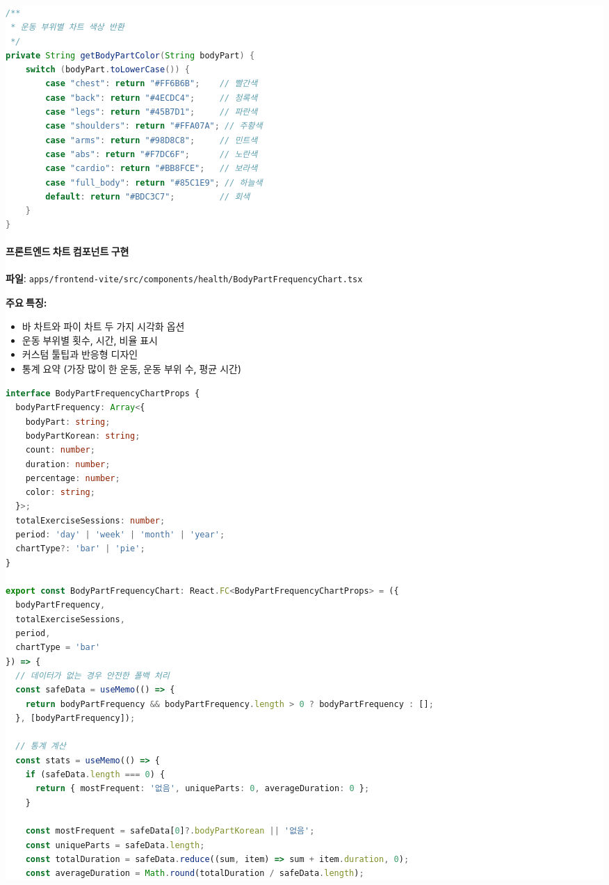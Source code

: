 ```java
/**
 * 운동 부위별 차트 색상 반환
 */
private String getBodyPartColor(String bodyPart) {
    switch (bodyPart.toLowerCase()) {
        case "chest": return "#FF6B6B";    // 빨간색
        case "back": return "#4ECDC4";     // 청록색
        case "legs": return "#45B7D1";     // 파란색
        case "shoulders": return "#FFA07A"; // 주황색
        case "arms": return "#98D8C8";     // 민트색
        case "abs": return "#F7DC6F";      // 노란색
        case "cardio": return "#BB8FCE";   // 보라색
        case "full_body": return "#85C1E9"; // 하늘색
        default: return "#BDC3C7";         // 회색
    }
}
```

#### 프론트엔드 차트 컴포넌트 구현

**파일**: `apps/frontend-vite/src/components/health/BodyPartFrequencyChart.tsx`

**주요 특징:**
- 바 차트와 파이 차트 두 가지 시각화 옵션
- 운동 부위별 횟수, 시간, 비율 표시
- 커스텀 툴팁과 반응형 디자인
- 통계 요약 (가장 많이 한 운동, 운동 부위 수, 평균 시간)

```typescript
interface BodyPartFrequencyChartProps {
  bodyPartFrequency: Array<{
    bodyPart: string;
    bodyPartKorean: string;
    count: number;
    duration: number;
    percentage: number;
    color: string;
  }>;
  totalExerciseSessions: number;
  period: 'day' | 'week' | 'month' | 'year';
  chartType?: 'bar' | 'pie';
}

export const BodyPartFrequencyChart: React.FC<BodyPartFrequencyChartProps> = ({
  bodyPartFrequency,
  totalExerciseSessions,
  period,
  chartType = 'bar'
}) => {
  // 데이터가 없는 경우 안전한 폴백 처리
  const safeData = useMemo(() => {
    return bodyPartFrequency && bodyPartFrequency.length > 0 ? bodyPartFrequency : [];
  }, [bodyPartFrequency]);

  // 통계 계산
  const stats = useMemo(() => {
    if (safeData.length === 0) {
      return { mostFrequent: '없음', uniqueParts: 0, averageDuration: 0 };
    }

    const mostFrequent = safeData[0]?.bodyPartKorean || '없음';
    const uniqueParts = safeData.length;
    const totalDuration = safeData.reduce((sum, item) => sum + item.duration, 0);
    const averageDuration = Math.round(totalDuration / safeData.length);

```